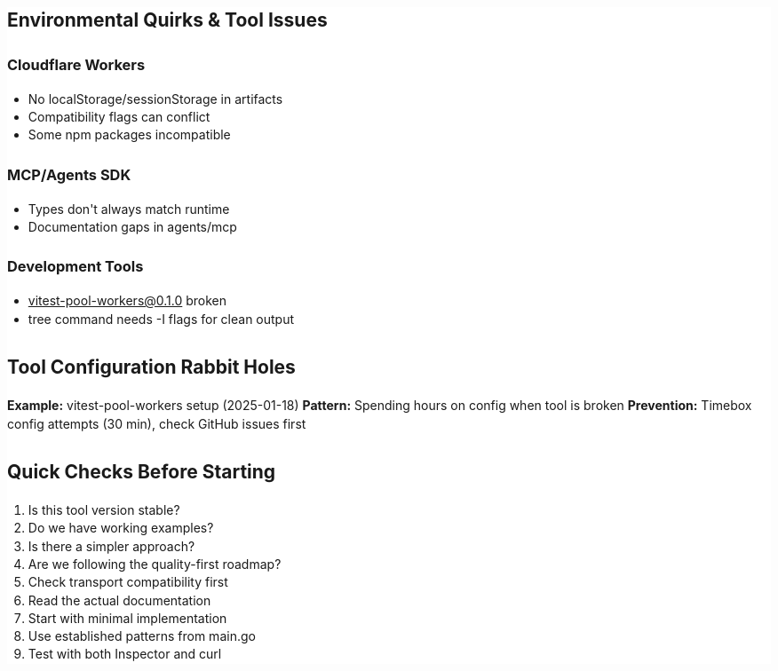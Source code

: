 ## Environmental Quirks & Tool Issues

### Cloudflare Workers
- No localStorage/sessionStorage in artifacts
- Compatibility flags can conflict
- Some npm packages incompatible

### MCP/Agents SDK
- Types don't always match runtime
- Documentation gaps in agents/mcp

### Development Tools
- vitest-pool-workers@0.1.0 broken
- tree command needs -I flags for clean output

## Tool Configuration Rabbit Holes
**Example:** vitest-pool-workers setup (2025-01-18)
**Pattern:** Spending hours on config when tool is broken
**Prevention:** Timebox config attempts (30 min), check GitHub issues first

## Quick Checks Before Starting
1. Is this tool version stable?
2. Do we have working examples?
3. Is there a simpler approach?
4. Are we following the quality-first roadmap?
5. Check transport compatibility first
6. Read the actual documentation
7. Start with minimal implementation
8. Use established patterns from main.go
9. Test with both Inspector and curl